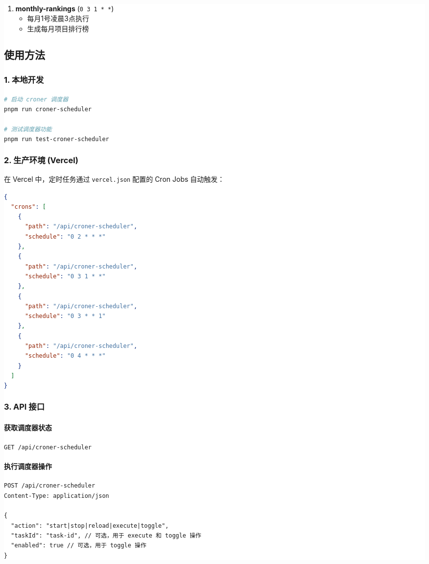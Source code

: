 1. **monthly-rankings** (`0 3 1 * *`)
   - 每月1号凌晨3点执行
   - 生成每月项目排行榜

## 使用方法

### 1. 本地开发

```bash
# 启动 croner 调度器
pnpm run croner-scheduler

# 测试调度器功能
pnpm run test-croner-scheduler
```

### 2. 生产环境 (Vercel)

在 Vercel 中，定时任务通过 `vercel.json` 配置的 Cron Jobs 自动触发：

```json
{
  "crons": [
    {
      "path": "/api/croner-scheduler",
      "schedule": "0 2 * * *"
    },
    {
      "path": "/api/croner-scheduler",
      "schedule": "0 3 1 * *"
    },
    {
      "path": "/api/croner-scheduler",
      "schedule": "0 3 * * 1"
    },
    {
      "path": "/api/croner-scheduler",
      "schedule": "0 4 * * *"
    }
  ]
}
```

### 3. API 接口

#### 获取调度器状态
```http
GET /api/croner-scheduler
```

#### 执行调度器操作
```http
POST /api/croner-scheduler
Content-Type: application/json

{
  "action": "start|stop|reload|execute|toggle",
  "taskId": "task-id", // 可选，用于 execute 和 toggle 操作
  "enabled": true // 可选，用于 toggle 操作
}
```
